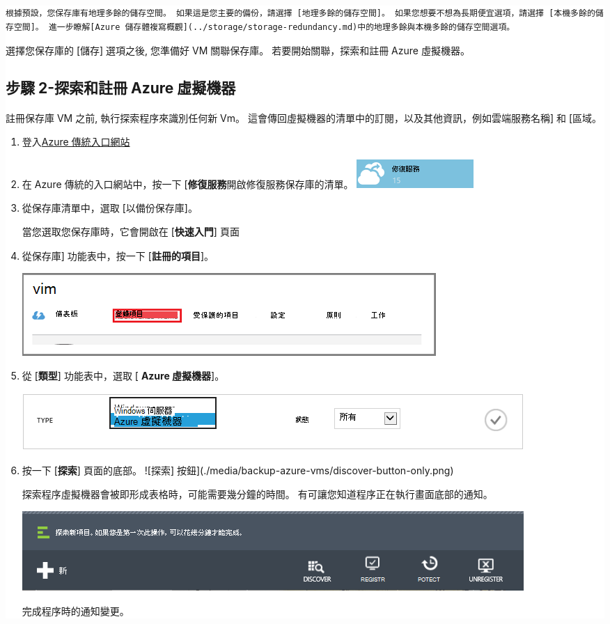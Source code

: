     根據預設，您保存庫有地理多餘的儲存空間。 如果這是您主要的備份，請選擇 [地理多餘的儲存空間]。 如果您想要不想為長期便宜選項，請選擇 [本機多餘的儲存空間]。 進一步瞭解[Azure 儲存體複寫概觀](../storage/storage-redundancy.md)中的地理多餘與本機多餘的儲存空間選項。

選擇您保存庫的 [儲存] 選項之後, 您準備好 VM 關聯保存庫。 若要開始關聯，探索和註冊 Azure 虛擬機器。

## <a name="step-2---discover-and-register-azure-virtual-machines"></a>步驟 2-探索和註冊 Azure 虛擬機器
註冊保存庫 VM 之前, 執行探索程序來識別任何新 Vm。 這會傳回虛擬機器的清單中的訂閱，以及其他資訊，例如雲端服務名稱] 和 [區域。

1. 登入[Azure 傳統入口網站](http://manage.windowsazure.com/)

2. 在 Azure 傳統的入口網站中，按一下 [**修復服務**開啟修復服務保存庫的清單。
    ![選取的工作量](./media/backup-azure-vms-first-look/recovery-services-icon.png)

3. 從保存庫清單中，選取 [以備份保存庫]。

    當您選取您保存庫時，它會開啟在 [**快速入門**] 頁面

4. 從保存庫] 功能表中，按一下 [**註冊的項目**]。

    ![選取的工作量](./media/backup-azure-vms-first-look/configure-registered-items.png)

5. 從 [**類型**] 功能表中，選取 [ **Azure 虛擬機器**]。

    ![選取的工作量](./media/backup-azure-vms/discovery-select-workload.png)

6. 按一下 [**探索**] 頁面的底部。
    ![探索] 按鈕](./media/backup-azure-vms/discover-button-only.png)

    探索程序虛擬機器會被即形成表格時，可能需要幾分鐘的時間。 有可讓您知道程序正在執行畫面底部的通知。

    ![探索 Vm](./media/backup-azure-vms/discovering-vms.png)

    完成程序時的通知變更。
